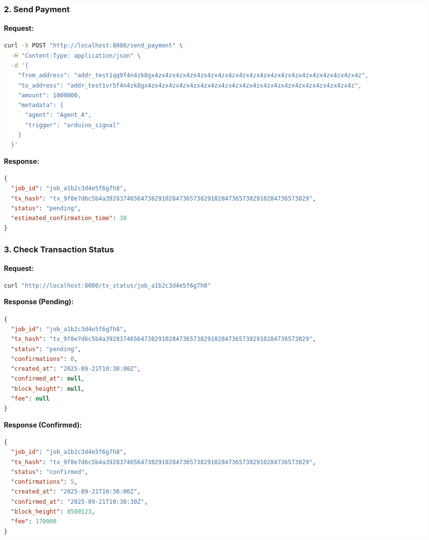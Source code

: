 ### 2. Send Payment

**Request:**
```bash
curl -X POST "http://localhost:8000/send_payment" \
  -H "Content-Type: application/json" \
  -d '{
    "from_address": "addr_test1qq9f4n4zk8gx4zx4zx4zx4zx4zx4zx4zx4zx4zx4zx4zx4zx4zx4zx4zx4zx4zx4zx4zx4z",
    "to_address": "addr_test1vr5f4n4zk8gx4zx4zx4zx4zx4zx4zx4zx4zx4zx4zx4zx4zx4zx4zx4zx4zx4zx4zx4zx4z",
    "amount": 1000000,
    "metadata": {
      "agent": "Agent_A",
      "trigger": "arduino_signal"
    }
  }'
```

**Response:**
```json
{
  "job_id": "job_a1b2c3d4e5f6g7h8",
  "tx_hash": "tx_9f8e7d6c5b4a3928374656473829102847365738291028473657382910284736573829",
  "status": "pending",
  "estimated_confirmation_time": 30
}
```

### 3. Check Transaction Status

**Request:**
```bash
curl "http://localhost:8000/tx_status/job_a1b2c3d4e5f6g7h8"
```

**Response (Pending):**
```json
{
  "job_id": "job_a1b2c3d4e5f6g7h8",
  "tx_hash": "tx_9f8e7d6c5b4a3928374656473829102847365738291028473657382910284736573829",
  "status": "pending",
  "confirmations": 0,
  "created_at": "2025-09-21T10:30:00Z",
  "confirmed_at": null,
  "block_height": null,
  "fee": null
}
```

**Response (Confirmed):**
```json
{
  "job_id": "job_a1b2c3d4e5f6g7h8", 
  "tx_hash": "tx_9f8e7d6c5b4a3928374656473829102847365738291028473657382910284736573829",
  "status": "confirmed",
  "confirmations": 5,
  "created_at": "2025-09-21T10:30:00Z",
  "confirmed_at": "2025-09-21T10:30:30Z",
  "block_height": 8500123,
  "fee": 170000
}
```
